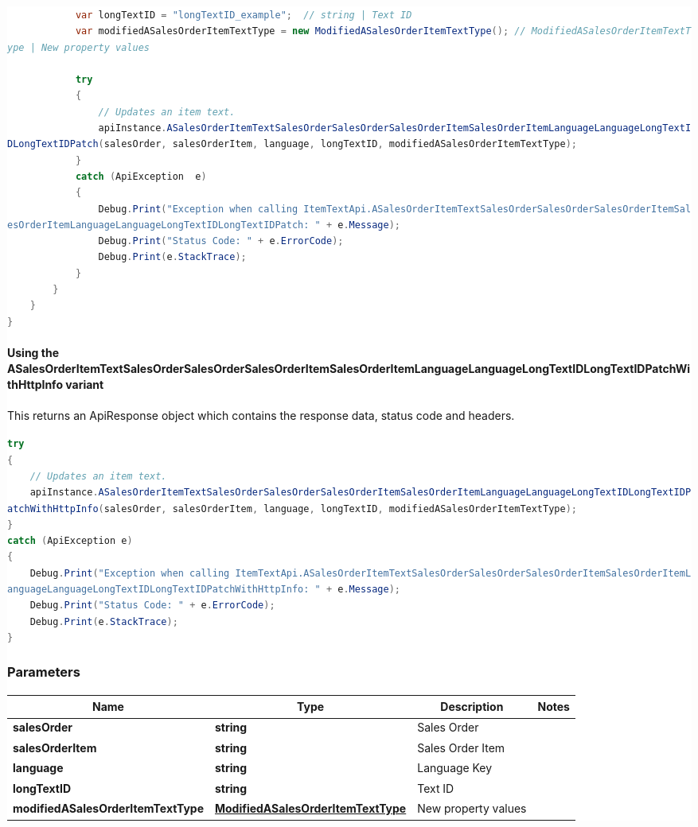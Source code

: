 ```csharp
            var longTextID = "longTextID_example";  // string | Text ID
            var modifiedASalesOrderItemTextType = new ModifiedASalesOrderItemTextType(); // ModifiedASalesOrderItemTextType | New property values

            try
            {
                // Updates an item text.
                apiInstance.ASalesOrderItemTextSalesOrderSalesOrderSalesOrderItemSalesOrderItemLanguageLanguageLongTextIDLongTextIDPatch(salesOrder, salesOrderItem, language, longTextID, modifiedASalesOrderItemTextType);
            }
            catch (ApiException  e)
            {
                Debug.Print("Exception when calling ItemTextApi.ASalesOrderItemTextSalesOrderSalesOrderSalesOrderItemSalesOrderItemLanguageLanguageLongTextIDLongTextIDPatch: " + e.Message);
                Debug.Print("Status Code: " + e.ErrorCode);
                Debug.Print(e.StackTrace);
            }
        }
    }
}
```

#### Using the ASalesOrderItemTextSalesOrderSalesOrderSalesOrderItemSalesOrderItemLanguageLanguageLongTextIDLongTextIDPatchWithHttpInfo variant
This returns an ApiResponse object which contains the response data, status code and headers.

```csharp
try
{
    // Updates an item text.
    apiInstance.ASalesOrderItemTextSalesOrderSalesOrderSalesOrderItemSalesOrderItemLanguageLanguageLongTextIDLongTextIDPatchWithHttpInfo(salesOrder, salesOrderItem, language, longTextID, modifiedASalesOrderItemTextType);
}
catch (ApiException e)
{
    Debug.Print("Exception when calling ItemTextApi.ASalesOrderItemTextSalesOrderSalesOrderSalesOrderItemSalesOrderItemLanguageLanguageLongTextIDLongTextIDPatchWithHttpInfo: " + e.Message);
    Debug.Print("Status Code: " + e.ErrorCode);
    Debug.Print(e.StackTrace);
}
```

### Parameters

| Name | Type | Description | Notes |
|------|------|-------------|-------|
| **salesOrder** | **string** | Sales Order |  |
| **salesOrderItem** | **string** | Sales Order Item |  |
| **language** | **string** | Language Key |  |
| **longTextID** | **string** | Text ID |  |
| **modifiedASalesOrderItemTextType** | [**ModifiedASalesOrderItemTextType**](ModifiedASalesOrderItemTextType.md) | New property values |  |

